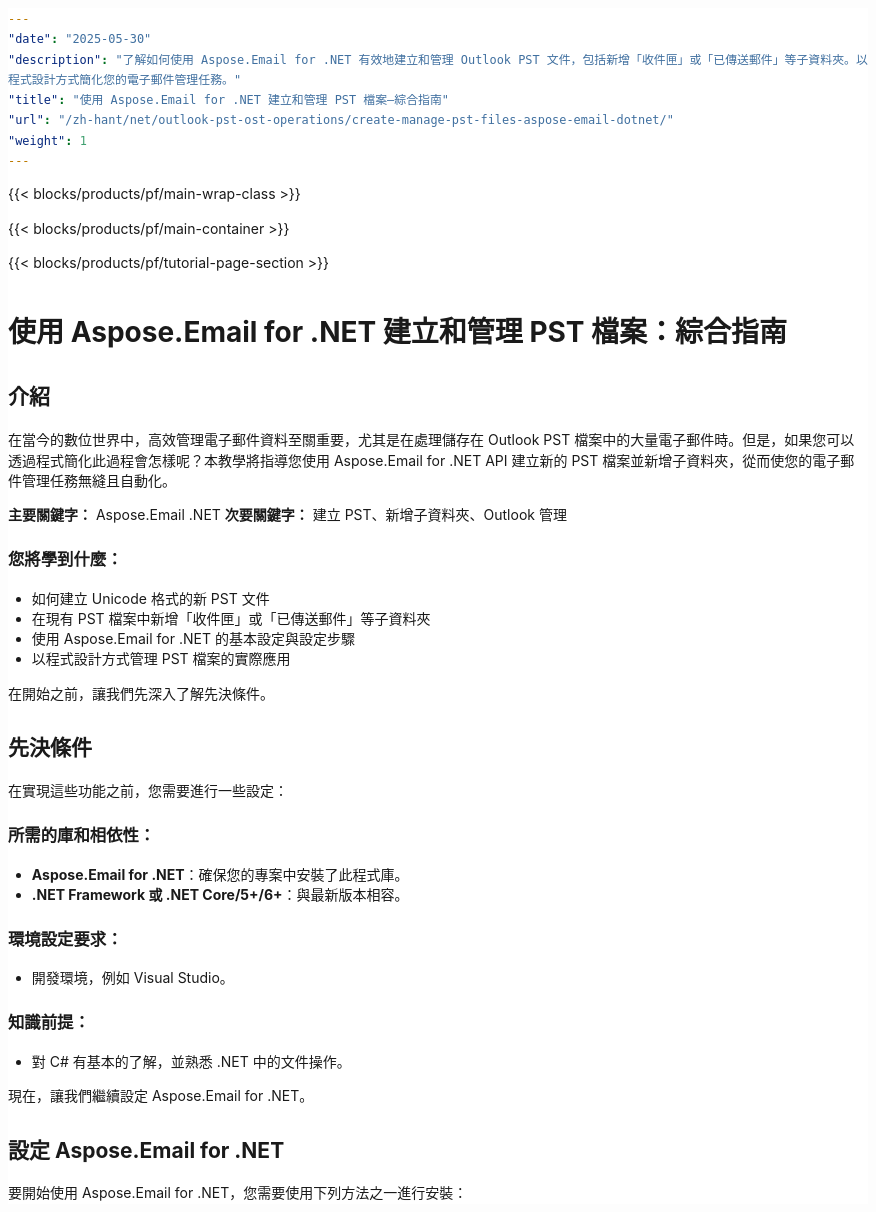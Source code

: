 ```yaml
---
"date": "2025-05-30"
"description": "了解如何使用 Aspose.Email for .NET 有效地建立和管理 Outlook PST 文件，包括新增「收件匣」或「已傳送郵件」等子資料夾。以程式設計方式簡化您的電子郵件管理任務。"
"title": "使用 Aspose.Email for .NET 建立和管理 PST 檔案—綜合指南"
"url": "/zh-hant/net/outlook-pst-ost-operations/create-manage-pst-files-aspose-email-dotnet/"
"weight": 1
---
```


{{< blocks/products/pf/main-wrap-class >}}

{{< blocks/products/pf/main-container >}}

{{< blocks/products/pf/tutorial-page-section >}}
# 使用 Aspose.Email for .NET 建立和管理 PST 檔案：綜合指南

## 介紹
在當今的數位世界中，高效管理電子郵件資料至關重要，尤其是在處理儲存在 Outlook PST 檔案中的大量電子郵件時。但是，如果您可以透過程式簡化此過程會怎樣呢？本教學將指導您使用 Aspose.Email for .NET API 建立新的 PST 檔案並新增子資料夾，從而使您的電子郵件管理任務無縫且自動化。

**主要關鍵字：** Aspose.Email .NET
**次要關鍵字：** 建立 PST、新增子資料夾、Outlook 管理

### 您將學到什麼：
- 如何建立 Unicode 格式的新 PST 文件
- 在現有 PST 檔案中新增「收件匣」或「已傳送郵件」等子資料夾
- 使用 Aspose.Email for .NET 的基本設定與設定步驟
- 以程式設計方式管理 PST 檔案的實際應用

在開始之前，讓我們先深入了解先決條件。

## 先決條件
在實現這些功能之前，您需要進行一些設定：

### 所需的庫和相依性：
- **Aspose.Email for .NET**：確保您的專案中安裝了此程式庫。
- **.NET Framework 或 .NET Core/5+/6+**：與最新版本相容。

### 環境設定要求：
- 開發環境，例如 Visual Studio。

### 知識前提：
- 對 C# 有基本的了解，並熟悉 .NET 中的文件操作。

現在，讓我們繼續設定 Aspose.Email for .NET。

## 設定 Aspose.Email for .NET
要開始使用 Aspose.Email for .NET，您需要使用下列方法之一進行安裝：
